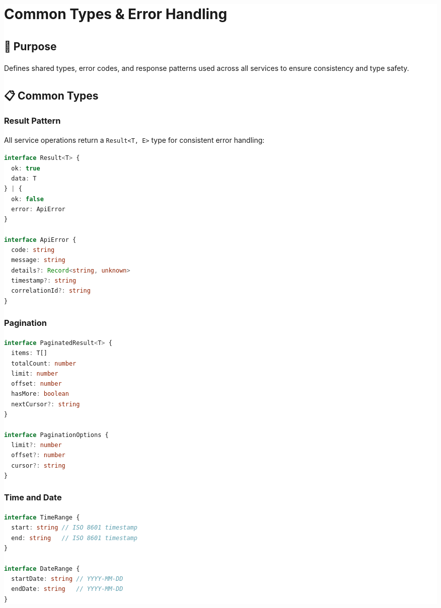 # Common Types & Error Handling

## 🎯 Purpose
Defines shared types, error codes, and response patterns used across all services to ensure consistency and type safety.

## 📋 Common Types

### Result Pattern
All service operations return a `Result<T, E>` type for consistent error handling:

```typescript
interface Result<T> {
  ok: true
  data: T
} | {
  ok: false
  error: ApiError
}

interface ApiError {
  code: string
  message: string
  details?: Record<string, unknown>
  timestamp?: string
  correlationId?: string
}
```

### Pagination
```typescript
interface PaginatedResult<T> {
  items: T[]
  totalCount: number
  limit: number
  offset: number
  hasMore: boolean
  nextCursor?: string
}

interface PaginationOptions {
  limit?: number
  offset?: number
  cursor?: string
}
```

### Time and Date
```typescript
interface TimeRange {
  start: string // ISO 8601 timestamp
  end: string   // ISO 8601 timestamp
}

interface DateRange {
  startDate: string // YYYY-MM-DD
  endDate: string   // YYYY-MM-DD
}
```
